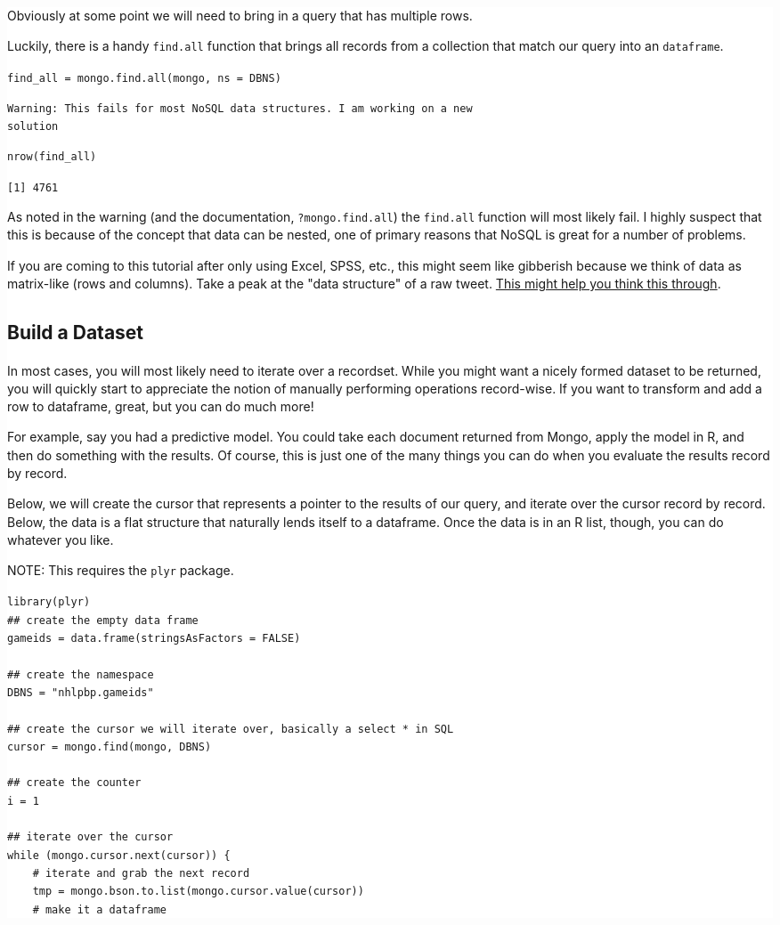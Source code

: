 

Obviously at some point we will need to bring in a query that has multiple rows.  

Luckily, there is a handy `find.all` function that brings all records from a collection that match our query into an `dataframe`.


```
find_all = mongo.find.all(mongo, ns = DBNS)
```

```
Warning: This fails for most NoSQL data structures. I am working on a new
solution
```

```
nrow(find_all)
```

```
[1] 4761
```



As noted in the warning (and the documentation, `?mongo.find.all`) the `find.all` function will most likely fail.  I highly suspect that this is because of the concept that data can be nested, one of primary reasons that NoSQL is great for a number of problems.  

If you are coming to this tutorial after only using Excel, SPSS, etc., this might seem like gibberish because we think of data as matrix-like (rows and columns).  Take a peak at the "data structure" of a raw tweet.  [This might help you think this through](https://dev.twitter.com/docs/api/1.1/get/search/tweets).  

## Build a Dataset

In most cases, you will most likely need to iterate over a recordset.  While you might want a nicely formed dataset to be returned, you will quickly start to appreciate the notion of manually performing operations record-wise.  If you want to transform and add a row to dataframe, great, but you can do much more!  

For example, say you had a predictive model.  You could take each document returned from Mongo, apply the model in R, and then do something with the results.  Of course, this is just one of the many things you can do when you evaluate the results record by record.

Below, we will create the cursor that represents a pointer to the results of our query, and iterate over the cursor record by record.  Below, the data is a flat structure that naturally lends itself to a dataframe.  Once the data is in an R list, though, you can do whatever you like.  

NOTE:  This requires the `plyr` package.


```
library(plyr)
## create the empty data frame
gameids = data.frame(stringsAsFactors = FALSE)

## create the namespace
DBNS = "nhlpbp.gameids"

## create the cursor we will iterate over, basically a select * in SQL
cursor = mongo.find(mongo, DBNS)

## create the counter
i = 1

## iterate over the cursor
while (mongo.cursor.next(cursor)) {
    # iterate and grab the next record
    tmp = mongo.bson.to.list(mongo.cursor.value(cursor))
    # make it a dataframe
```